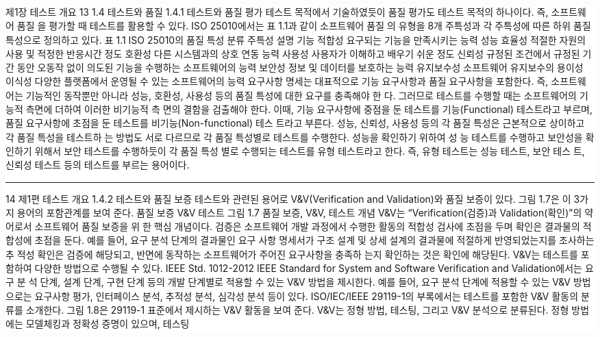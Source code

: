 제1장 테스트 개요  13
1.4
테스트와 품질
1.4.1
테스트와 품질 평가
테스트 목적에서 기술하였듯이 품질 평가도 테스트 목적의 하나이다. 즉, 소프트웨어 품질
을 평가할 때 테스트를 활용할 수 있다. ISO 25010에서는 표 1.1과 같이 소프트웨어 품질
의 유형을 8개 주특성과 각 주특성에 따른 하위 품질 특성으로 정의하고 있다.
표 1.1  ISO 25010의 품질 특성 분류
주특성
설명
기능 적합성
요구되는 기능을 만족시키는 능력
성능 효율성
적절한 자원의 사용 및 적정한 반응시간 정도
호환성
다른 시스템과의 상호 연동 능력
사용성
사용자가 이해하고 배우기 쉬운 정도
신뢰성
규정된 조건에서 규정된 기간 동안 오동작 없이 의도된 기능을 수행하는 소프트웨어의 
능력
보안성
정보 및 데이터를 보호하는 능력
유지보수성
소프트웨어 유지보수의 용이성
이식성
다양한 플랫폼에서 운영될 수 있는 소프트웨어의 능력
요구사항 명세는 대표적으로 기능 요구사항과 품질 요구사항을 포함한다. 즉, 소프트웨어는 
기능적인 동작뿐만 아니라 성능, 호환성, 사용성 등의 품질 특성에 대한 요구를 충족해야 한
다. 그러므로 테스트를 수행할 때는 소프트웨어의 기능적 측면에 더하여 이러한 비기능적 측
면의 결함을 검출해야 한다. 이때, 기능 요구사항에 중점을 둔 테스트를 기능(Functional) 
테스트라고 부르며, 품질 요구사항에 초점을 둔 테스트를 비기능(Non-functional) 테스
트라고 부른다.
성능, 신뢰성, 사용성 등의 각 품질 특성은 근본적으로 상이하고 각 품질 특성을 테스트하
는 방법도 서로 다르므로 각 품질 특성별로 테스트를 수행한다. 성능을 확인하기 위하여 성
능 테스트를 수행하고 보안성을 확인하기 위해서 보안 테스트를 수행하듯이 각 품질 특성
별로 수행되는 테스트를 유형 테스트라고 한다. 즉, 유형 테스트는 성능 테스트, 보안 테스
트, 신뢰성 테스트 등의 테스트를 부르는 용어이다.

---
14  제1편 테스트 개요
1.4.2
테스트와 품질 보증
테스트와 관련된 용어로 V&V(Verification and Validation)와 품질 보증이 있다. 그림 
1.7은 이 3가지 용어의 포함관계를 보여 준다.
품질 보증
V&V
테스트
그림 1.7  품질 보증, V&V, 테스트 개념
V&V는 “Verification(검증)과 Validation(확인)”의 약어로서 소프트웨어 품질 보증을 위
한 핵심 개념이다. 검증은 소프트웨어 개발 과정에서 수행한 활동의 적합성 검사에 초점을 
두며 확인은 결과물의 적합성에 초점을 둔다. 예를 들어, 요구 분석 단계의 결과물인 요구
사항 명세서가 구조 설계 및 상세 설계의 결과물에 적절하게 반영되었는지를 조사하는 추
적성 확인은 검증에 해당되고, 반면에 동작하는 소프트웨어가 주어진 요구사항을 충족하
는지 확인하는 것은 확인에 해당된다.
V&V는 테스트를 포함하여 다양한 방법으로 수행될 수 있다. IEEE Std. 1012-2012 
IEEE Standard for System and Software Verification and Validation에서는 요구 분
석 단계, 설계 단계, 구현 단계 등의 개발 단계별로 적용할 수 있는 V&V 방법을 제시한다. 
예를 들어, 요구 분석 단계에 적용할 수 있는 V&V 방법으로는 요구사항 평가, 인터페이스 
분석, 추적성 분석, 심각성 분석 등이 있다.
ISO/IEC/IEEE 29119-1의 부록에서는 테스트를 포함한 V&V 활동의 분류를 소개한다. 
그림 1.8은 29119-1 표준에서 제시하는 V&V 활동을 보여 준다. V&V는 정형 방법, 테스팅, 
그리고 V&V 분석으로 분류된다. 정형 방법에는 모델체킹과 정확성 증명이 있으며, 테스팅